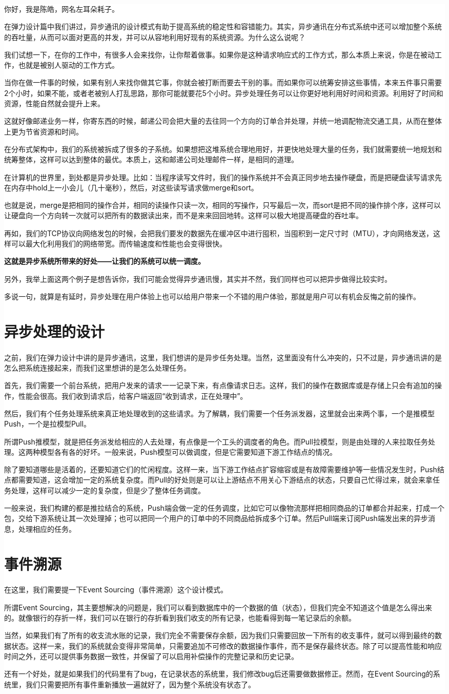 你好，我是陈皓，网名左耳朵耗子。

在弹力设计篇中我们讲过，异步通讯的设计模式有助于提高系统的稳定性和容错能力。其实，异步通讯在分布式系统中还可以增加整个系统的吞吐量，从而可以面对更高的并发，并可以从容地利用好现有的系统资源。为什么这么说呢？

我们试想一下，在你的工作中，有很多人会来找你，让你帮着做事。如果你是这种请求响应式的工作方式，那么本质上来说，你是在被动工作，也就是被别人驱动的工作方式。

当你在做一件事的时候，如果有别人来找你做其它事，你就会被打断而要去干别的事。而如果你可以统筹安排这些事情，本来五件事只需要2个小时，如果不能，或者老被别人打乱思路，那你可能就要花5个小时。异步处理任务可以让你更好地利用好时间和资源。利用好了时间和资源，性能自然就会提升上来。

这就好像邮递业务一样，你寄东西的时候，邮递公司会把大量的去往同一个方向的订单合并处理，并统一地调配物流交通工具，从而在整体上更为节省资源和时间。

在分布式架构中，我们的系统被拆成了很多的子系统。如果想把这堆系统合理地用好，并更快地处理大量的任务，我们就需要统一地规划和统筹整体，这样可以达到整体的最优。本质上，这和邮递公司处理邮件一样，是相同的道理。

在计算机的世界里，到处都是异步处理。比如：当程序读写文件时，我们的操作系统并不会真正同步地去操作硬盘，而是把硬盘读写请求先在内存中hold上一小会儿（几十毫秒），然后，对这些读写请求做merge和sort。

也就是说，merge是把相同的操作合并，相同的读操作只读一次，相同的写操作，只写最后一次，而sort是把不同的操作排个序，这样可以让硬盘向一个方向转一次就可以把所有的数据读出来，而不是来来回回地转。这样可以极大地提高硬盘的吞吐率。

再如，我们的TCP协议向网络发包的时候，会把我们要发的数据先在缓冲区中进行囤积，当囤积到一定尺寸时（MTU），才向网络发送，这样可以最大化利用我们的网络带宽。而传输速度和性能也会变得很快。

**这就是异步系统所带来的好处——让我们的系统可以统一调度。**

另外，我举上面这两个例子是想告诉你，我们可能会觉得异步通讯慢，其实并不然，我们同样也可以把异步做得比较实时。

多说一句，就算是有延时，异步处理在用户体验上也可以给用户带来一个不错的用户体验，那就是用户可以有机会反悔之前的操作。

# 异步处理的设计

之前，我们在弹力设计中讲的是异步通讯，这里，我们想讲的是异步任务处理。当然，这里面没有什么冲突的，只不过是，异步通讯讲的是怎么把系统连接起来，而我们这里想讲的是怎么处理任务。

首先，我们需要一个前台系统，把用户发来的请求一一记录下来，有点像请求日志。这样，我们的操作在数据库或是存储上只会有追加的操作，性能会很高。我们收到请求后，给客户端返回“收到请求，正在处理中”。

然后，我们有个任务处理系统来真正地处理收到的这些请求。为了解耦，我们需要一个任务派发器，这里就会出来两个事，一个是推模型Push，一个是拉模型Pull。

所谓Push推模型，就是把任务派发给相应的人去处理，有点像是一个工头的调度者的角色。而Pull拉模型，则是由处理的人来拉取任务处理。这两种模型各有各的好坏。一般来说，Push模型可以做调度，但是它需要知道下游工作结点的情况。

除了要知道哪些是活着的，还要知道它们的忙闲程度。这样一来，当下游工作结点扩容缩容或是有故障需要维护等一些情况发生时，Push结点都需要知道，这会增加一定的系统复杂度。而Pull的好处则是可以让上游结点不用关心下游结点的状态，只要自己忙得过来，就会来拿任务处理，这样可以减少一定的复杂度，但是少了整体任务调度。

一般来说，我们构建的都是推拉结合的系统，Push端会做一定的任务调度，比如它可以像物流那样把相同商品的订单都合并起来，打成一个包，交给下游系统让其一次处理掉；也可以把同一个用户的订单中的不同商品给拆成多个订单。然后Pull端来订阅Push端发出来的异步消息，处理相应的任务。

# 事件溯源

在这里，我们需要提一下Event Sourcing（事件溯源）这个设计模式。

所谓Event Sourcing，其主要想解决的问题是，我们可以看到数据库中的一个数据的值（状态），但我们完全不知道这个值是怎么得出来的。就像银行的存折一样，我们可以在银行的存折看到我们收支的所有记录，也能看得到每一笔记录后的余额。

当然，如果我们有了所有的收支流水账的记录，我们完全不需要保存余额，因为我们只需要回放一下所有的收支事件，就可以得到最终的数据状态。这样一来，我们的系统就会变得非常简单，只需要追加不可修改的数据操作事件，而不是保存最终状态。除了可以提高性能和响应时间之外，还可以提供事务数据一致性，并保留了可以启用补偿操作的完整记录和历史记录。

还有一个好处，就是如果我们的代码里有了bug，在记录状态的系统里，我们修改bug后还需要做数据修正。然而，在Event Sourcing的系统里，我们只需要把所有事件重新播放一遍就好了，因为整个系统没有状态了。

